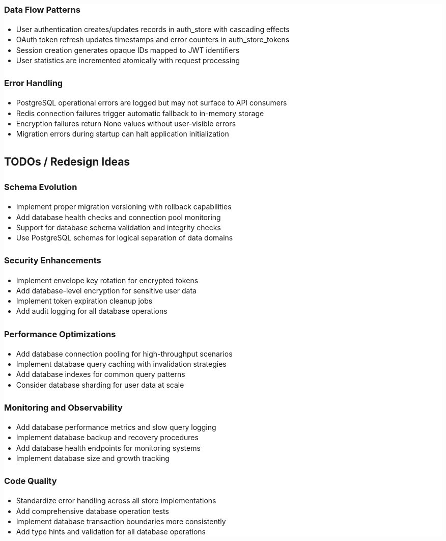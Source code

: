 ### Data Flow Patterns
- User authentication creates/updates records in auth_store with cascading effects
- OAuth token refresh updates timestamps and error counters in auth_store_tokens
- Session creation generates opaque IDs mapped to JWT identifiers
- User statistics are incremented atomically with request processing

### Error Handling
- PostgreSQL operational errors are logged but may not surface to API consumers
- Redis connection failures trigger automatic fallback to in-memory storage
- Encryption failures return None values without user-visible errors
- Migration errors during startup can halt application initialization

## TODOs / Redesign Ideas

### Schema Evolution
- Implement proper migration versioning with rollback capabilities
- Add database health checks and connection pool monitoring
- Support for database schema validation and integrity checks
- Use PostgreSQL schemas for logical separation of data domains

### Security Enhancements
- Implement envelope key rotation for encrypted tokens
- Add database-level encryption for sensitive user data
- Implement token expiration cleanup jobs
- Add audit logging for all database operations

### Performance Optimizations
- Add database connection pooling for high-throughput scenarios
- Implement database query caching with invalidation strategies
- Add database indexes for common query patterns
- Consider database sharding for user data at scale

### Monitoring and Observability
- Add database performance metrics and slow query logging
- Implement database backup and recovery procedures
- Add database health endpoints for monitoring systems
- Implement database size and growth tracking

### Code Quality
- Standardize error handling across all store implementations
- Add comprehensive database operation tests
- Implement database transaction boundaries more consistently
- Add type hints and validation for all database operations
